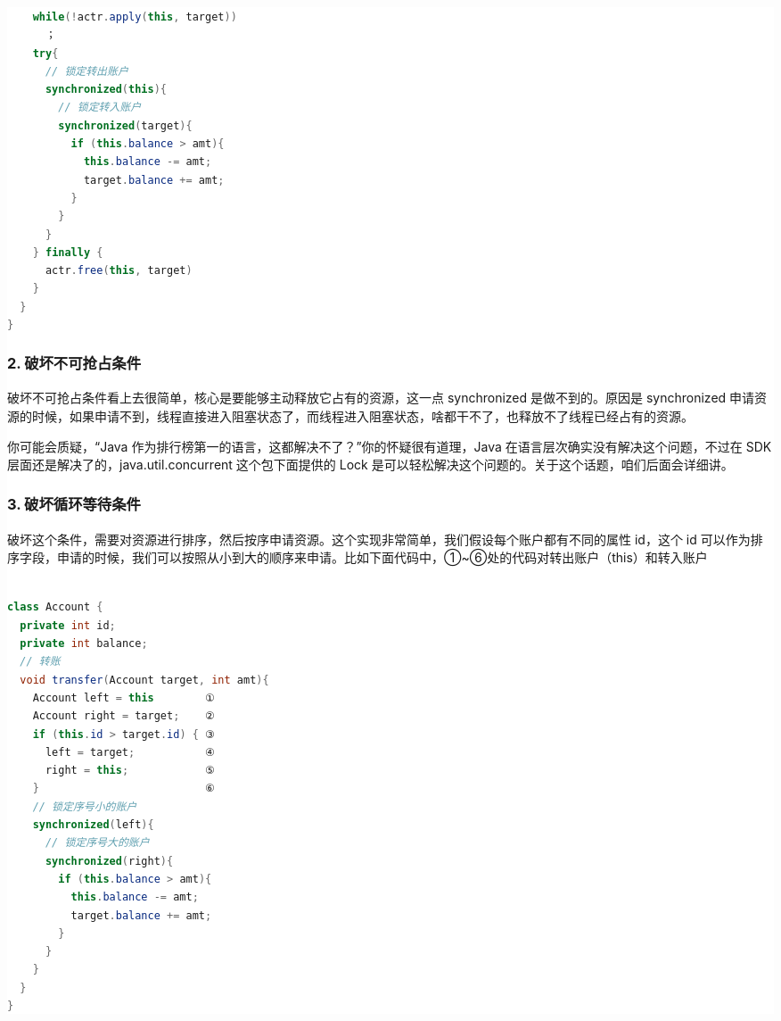 ```java
    while(!actr.apply(this, target))
      ；
    try{
      // 锁定转出账户
      synchronized(this){              
        // 锁定转入账户
        synchronized(target){           
          if (this.balance > amt){
            this.balance -= amt;
            target.balance += amt;
          }
        }
      }
    } finally {
      actr.free(this, target)
    }
  } 
}
```

### 2. 破坏不可抢占条件

破坏不可抢占条件看上去很简单，核心是要能够主动释放它占有的资源，这一点 synchronized 是做不到的。原因是 synchronized 申请资源的时候，如果申请不到，线程直接进入阻塞状态了，而线程进入阻塞状态，啥都干不了，也释放不了线程已经占有的资源。

你可能会质疑，“Java 作为排行榜第一的语言，这都解决不了？”你的怀疑很有道理，Java 在语言层次确实没有解决这个问题，不过在 SDK 层面还是解决了的，java.util.concurrent 这个包下面提供的 Lock 是可以轻松解决这个问题的。关于这个话题，咱们后面会详细讲。

### 3. 破坏循环等待条件

破坏这个条件，需要对资源进行排序，然后按序申请资源。这个实现非常简单，我们假设每个账户都有不同的属性 id，这个 id 可以作为排序字段，申请的时候，我们可以按照从小到大的顺序来申请。比如下面代码中，①~⑥处的代码对转出账户（this）和转入账户

```java

class Account {
  private int id;
  private int balance;
  // 转账
  void transfer(Account target, int amt){
    Account left = this        ①
    Account right = target;    ②
    if (this.id > target.id) { ③
      left = target;           ④
      right = this;            ⑤
    }                          ⑥
    // 锁定序号小的账户
    synchronized(left){
      // 锁定序号大的账户
      synchronized(right){ 
        if (this.balance > amt){
          this.balance -= amt;
          target.balance += amt;
        }
      }
    }
  } 
}
```

